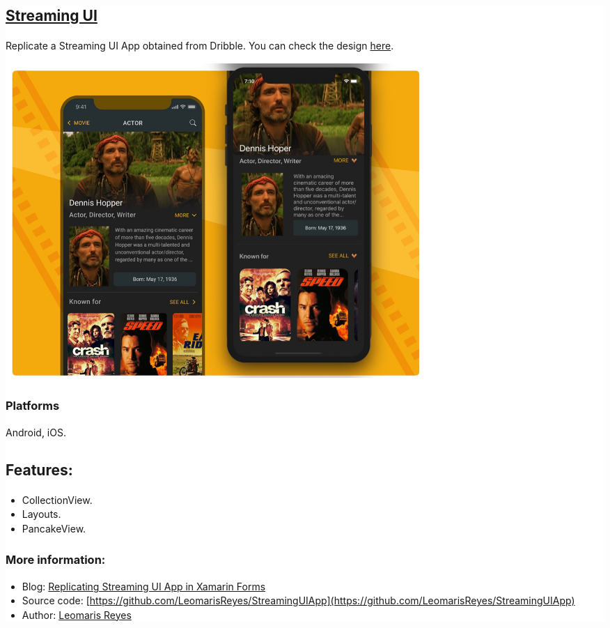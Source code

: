 ## [Streaming UI](https://github.com/LeomarisReyes/StreamingUIApp)

Replicate a Streaming UI App obtained from Dribble. You can check the design [here](https://dribbble.com/shots/7015497-Streaming-App/attachments/18404?mode=media).

<img src="images/streamingui.jpg" Width="600" />

### Platforms

Android, iOS.

## Features: 

- CollectionView.
- Layouts.
- PancakeView.

### More information:
- Blog: [Replicating Streaming UI App in Xamarin Forms](https://askxammy.com/replicating-streaming-ui-app-in-xamarin-forms/)
- Source code: [https://github.com/LeomarisReyes/StreamingUIApp](https://github.com/LeomarisReyes/StreamingUIApp)
- Author: [Leomaris Reyes](https://github.com/LeomarisReyes)
